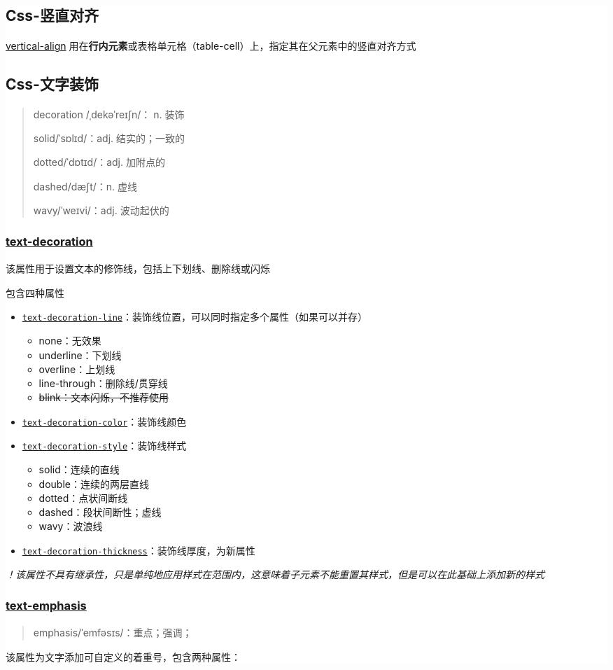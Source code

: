 ## Css-竖直对齐

[vertical-align](https://developer.mozilla.org/zh-CN/docs/Web/CSS/vertical-align) 用在**行内元素**或表格单元格（table-cell）上，指定其在父元素中的竖直对齐方式

## Css-文字装饰

> decoration /ˌdekəˈreɪʃn/： n. 装饰
>
> solid/ˈsɒlɪd/：adj. 结实的；一致的
>
> dotted/ˈdɒtɪd/：adj. 加附点的
>
> dashed/dæʃt/：n. 虚线
>
> wavy/ˈweɪvi/：adj. 波动起伏的

### [text-decoration](https://developer.mozilla.org/zh-CN/docs/Web/CSS/text-decoration)

该属性用于设置文本的修饰线，包括上下划线、删除线或闪烁

包含四种属性

+ [`text-decoration-line`](https://developer.mozilla.org/zh-CN/docs/Web/CSS/text-decoration-line)：装饰线位置，可以同时指定多个属性（如果可以并存）
  + none：无效果
  + underline：下划线
  + overline：上划线
  + line-through：删除线/贯穿线
  + ~~blink：文本闪烁，不推荐使用~~

+ [`text-decoration-color`](https://developer.mozilla.org/zh-CN/docs/Web/CSS/text-decoration-color)：装饰线颜色

+ [`text-decoration-style`](https://developer.mozilla.org/zh-CN/docs/Web/CSS/text-decoration-style)：装饰线样式
  + solid：连续的直线
  + double：连续的两层直线
  + dotted：点状间断线
  + dashed：段状间断性；虚线
  + wavy：波浪线

+ [`text-decoration-thickness`](https://developer.mozilla.org/zh-CN/docs/Web/CSS/text-decoration-thickness)：装饰线厚度，为新属性

*！该属性不具有继承性，只是单纯地应用样式在范围内，这意味着子元素不能重置其样式，但是可以在此基础上添加新的样式*

### [text-emphasis](https://developer.mozilla.org/en-US/docs/Web/CSS/text-emphasis)

> emphasis/ˈemfəsɪs/：重点；强调；

该属性为文字添加可自定义的着重号，包含两种属性：
